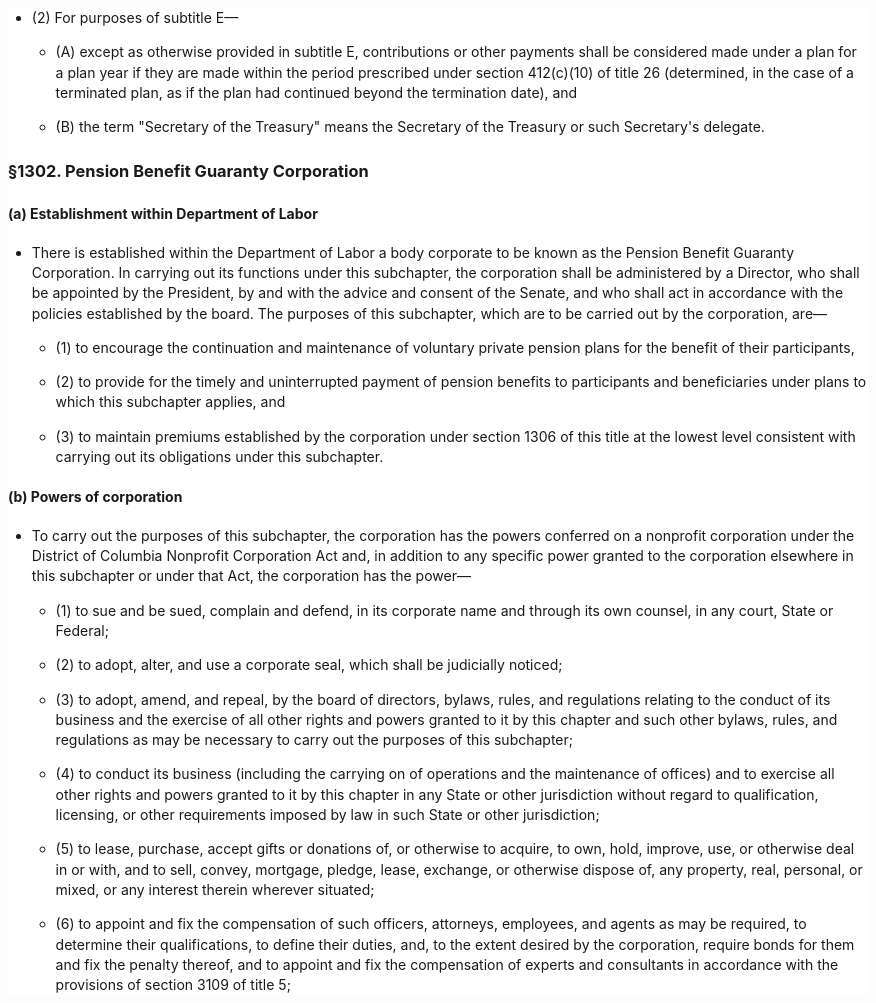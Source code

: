* (2) For purposes of subtitle E—

  * (A) except as otherwise provided in subtitle E, contributions or other payments shall be considered made under a plan for a plan year if they are made within the period prescribed under section 412(c)(10) of title 26 (determined, in the case of a terminated plan, as if the plan had continued beyond the termination date), and

  * (B) the term "Secretary of the Treasury" means the Secretary of the Treasury or such Secretary's delegate.

### §1302. Pension Benefit Guaranty Corporation
#### (a) Establishment within Department of Labor
* There is established within the Department of Labor a body corporate to be known as the Pension Benefit Guaranty Corporation. In carrying out its functions under this subchapter, the corporation shall be administered by a Director, who shall be appointed by the President, by and with the advice and consent of the Senate, and who shall act in accordance with the policies established by the board. The purposes of this subchapter, which are to be carried out by the corporation, are—

  * (1) to encourage the continuation and maintenance of voluntary private pension plans for the benefit of their participants,

  * (2) to provide for the timely and uninterrupted payment of pension benefits to participants and beneficiaries under plans to which this subchapter applies, and

  * (3) to maintain premiums established by the corporation under section 1306 of this title at the lowest level consistent with carrying out its obligations under this subchapter.

#### (b) Powers of corporation
* To carry out the purposes of this subchapter, the corporation has the powers conferred on a nonprofit corporation under the District of Columbia Nonprofit Corporation Act and, in addition to any specific power granted to the corporation elsewhere in this subchapter or under that Act, the corporation has the power—

  * (1) to sue and be sued, complain and defend, in its corporate name and through its own counsel, in any court, State or Federal;

  * (2) to adopt, alter, and use a corporate seal, which shall be judicially noticed;

  * (3) to adopt, amend, and repeal, by the board of directors, bylaws, rules, and regulations relating to the conduct of its business and the exercise of all other rights and powers granted to it by this chapter and such other bylaws, rules, and regulations as may be necessary to carry out the purposes of this subchapter;

  * (4) to conduct its business (including the carrying on of operations and the maintenance of offices) and to exercise all other rights and powers granted to it by this chapter in any State or other jurisdiction without regard to qualification, licensing, or other requirements imposed by law in such State or other jurisdiction;

  * (5) to lease, purchase, accept gifts or donations of, or otherwise to acquire, to own, hold, improve, use, or otherwise deal in or with, and to sell, convey, mortgage, pledge, lease, exchange, or otherwise dispose of, any property, real, personal, or mixed, or any interest therein wherever situated;

  * (6) to appoint and fix the compensation of such officers, attorneys, employees, and agents as may be required, to determine their qualifications, to define their duties, and, to the extent desired by the corporation, require bonds for them and fix the penalty thereof, and to appoint and fix the compensation of experts and consultants in accordance with the provisions of section 3109 of title 5;

